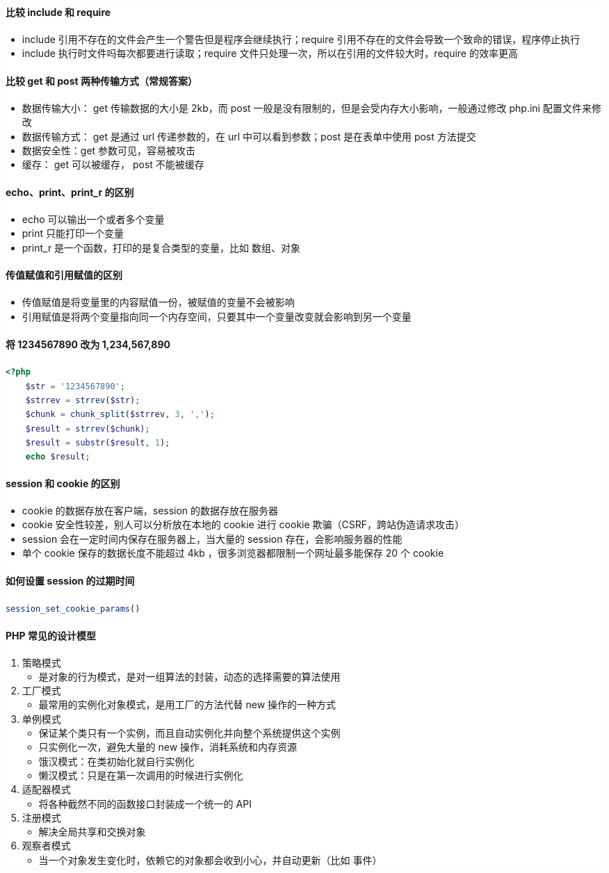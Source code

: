 #### 比较 include 和 require

- include 引用不存在的文件会产生一个警告但是程序会继续执行；require 引用不存在的文件会导致一个致命的错误，程序停止执行
- include 执行时文件吗每次都要进行读取；require 文件只处理一次，所以在引用的文件较大时，require 的效率更高

#### 比较 get 和 post 两种传输方式（常规答案）

- 数据传输大小： get 传输数据的大小是 2kb，而 post 一般是没有限制的，但是会受内存大小影响，一般通过修改 php.ini 配置文件来修改
- 数据传输方式： get 是通过 url 传递参数的，在 url 中可以看到参数；post 是在表单中使用 post 方法提交
- 数据安全性：get 参数可见，容易被攻击
- 缓存： get 可以被缓存， post 不能被缓存

#### echo、print、print_r 的区别

- echo 可以输出一个或者多个变量
- print 只能打印一个变量
- print_r 是一个函数，打印的是复合类型的变量，比如 数组、对象

#### 传值赋值和引用赋值的区别

- 传值赋值是将变量里的内容赋值一份，被赋值的变量不会被影响
- 引用赋值是将两个变量指向同一个内存空间，只要其中一个变量改变就会影响到另一个变量

#### 将 1234567890 改为 1,234,567,890

```php
<?php
	$str = '1234567890';
	$strrev = strrev($str);
	$chunk = chunk_split($strrev, 3, ',');
	$result = strrev($chunk);
	$result = substr($result, 1);
	echo $result;
```

#### session 和 cookie 的区别

- cookie 的数据存放在客户端，session 的数据存放在服务器
- cookie 安全性较差，别人可以分析放在本地的 cookie 进行 cookie 欺骗（CSRF，跨站伪造请求攻击）
- session 会在一定时间内保存在服务器上，当大量的 session 存在，会影响服务器的性能
- 单个 cookie 保存的数据长度不能超过 4kb ，很多浏览器都限制一个网址最多能保存 20 个 cookie

#### 如何设置 session 的过期时间

```php
session_set_cookie_params()
```

#### PHP 常见的设计模型

1. 策略模式
    - 是对象的行为模式，是对一组算法的封装，动态的选择需要的算法使用
2. 工厂模式
    - 最常用的实例化对象模式，是用工厂的方法代替 new 操作的一种方式
3. 单例模式
    - 保证某个类只有一个实例，而且自动实例化并向整个系统提供这个实例
    - 只实例化一次，避免大量的 new 操作，消耗系统和内存资源
    - 饿汉模式：在类初始化就自行实例化
    - 懒汉模式：只是在第一次调用的时候进行实例化
4. 适配器模式
    - 将各种截然不同的函数接口封装成一个统一的 API
5. 注册模式
    - 解决全局共享和交换对象
6. 观察者模式
    - 当一个对象发生变化时，依赖它的对象都会收到小心，并自动更新（比如 事件）
